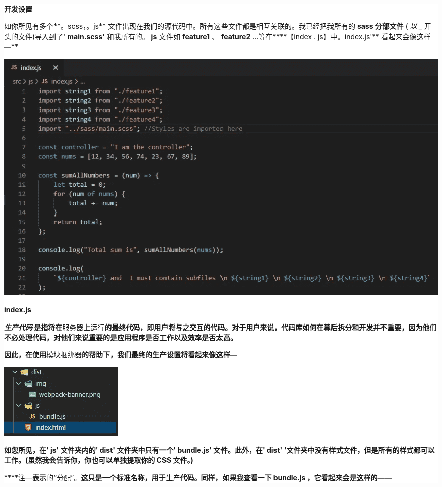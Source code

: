 **开发设置**

如你所见有多个**。scss，。js** 文件出现在我们的源代码中。所有这些文件都是相互关联的。我已经把我所有的 **sass** **分部文件** ( *以 _* 开头的文件)导入到了' **main.scss'** 和我所有的。 **js** 文件如 **feature1** 、 **feature2** …等在****【index . js】中。index.js'** 看起来会像这样 **—****

**![](img/d4d92e11784aa3bb81342e99fbc8c12c.png)**

****index.js****

*****生产代码*** 是指将在**服务器**上**运行**的最终代码，即用户将与之交互的代码。对于用户来说，代码库如何在幕后拆分和开发并不重要，因为他们不必处理代码，对他们来说重要的是应用程序是否工作以及效率是否太高。**

**因此，在使用**模块捆绑器**的帮助下，我们最终的生产设置将看起来像这样—**

**![](img/d0a69abb8c5b58df4454b6792dba98ed.png)**

**如您所见，在' **js'** 文件夹内的' **dist'** 文件夹中只有一个' **bundle.js'** 文件。此外，在' **dist'** '文件夹中没有样式文件，但是所有的样式都可以工作。(虽然我会告诉你，你也可以单独提取你的 **CSS** 文件。)**

****注—**表示**的“分配”。**这只是一个标准名称，用于**生产**代码。同样，如果我查看一下 **bundle.js** ，它看起来会是这样的——**
